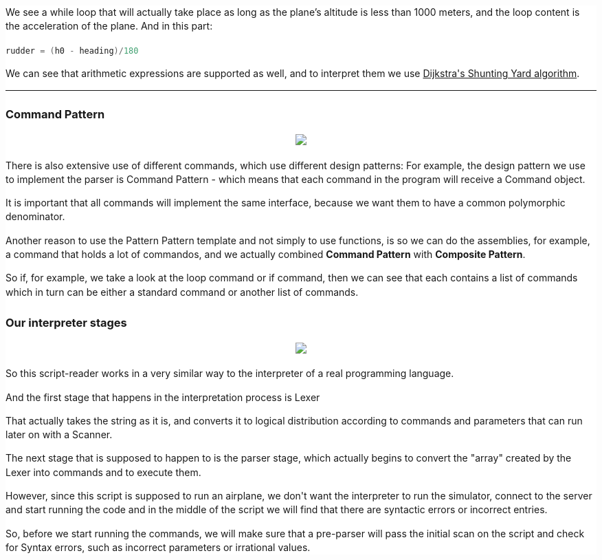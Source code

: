 We see a while loop that will actually take place as long as the plane’s altitude is less than 1000 meters, and the loop content is the acceleration of the plane.
And in this part:
```scala
rudder = (h0 - heading)/180
```
We can see that arithmetic expressions are supported as well, and to interpret them we use [Dijkstra's Shunting Yard algorithm](https://en.wikipedia.org/wiki/Shunting-yard_algorithm).

---

### Command Pattern

<p align="center">
  <img src="/uml/CommandPattern.png" width="600">
</p>

There is also extensive use of different commands, which use different design patterns:
For example, the design pattern we use to implement the parser is Command Pattern - which means that each command in the program will receive a Command object.

It is important that all commands will implement the same interface, because we want them to have a common polymorphic denominator.

Another reason to use the Pattern Pattern template and not simply to use functions, is so we can do the assemblies, for example, a command that holds a lot of commandos, and we actually combined **Command Pattern** with **Composite Pattern**.

So if, for example, we take a look at the loop command or if command, then we can see that each contains a list of commands which in turn can be either a standard command or another list of commands.




### Our interpreter stages

<p align="center">
  <img src="/uml/interpreter.png" width="600">
</p>

So this script-reader works in a very similar way to the interpreter of a real programming language.

And the first stage that happens in the interpretation process is Lexer

That actually takes the string as it is, and converts it to logical distribution according to commands and parameters that can run later on with a Scanner.

The next stage that is supposed to happen to is the parser stage, which actually begins to convert the "array" created by the Lexer into commands and to execute them.

However, since this script is supposed to run an airplane, we don't want the interpreter to run the simulator, connect to the server and start running the code and in the middle of the script we will find that there are syntactic errors or incorrect entries.

So, before we start running the commands, we will make sure that a pre-parser will pass the initial scan on the script and check for Syntax errors, such as incorrect parameters or irrational values.
